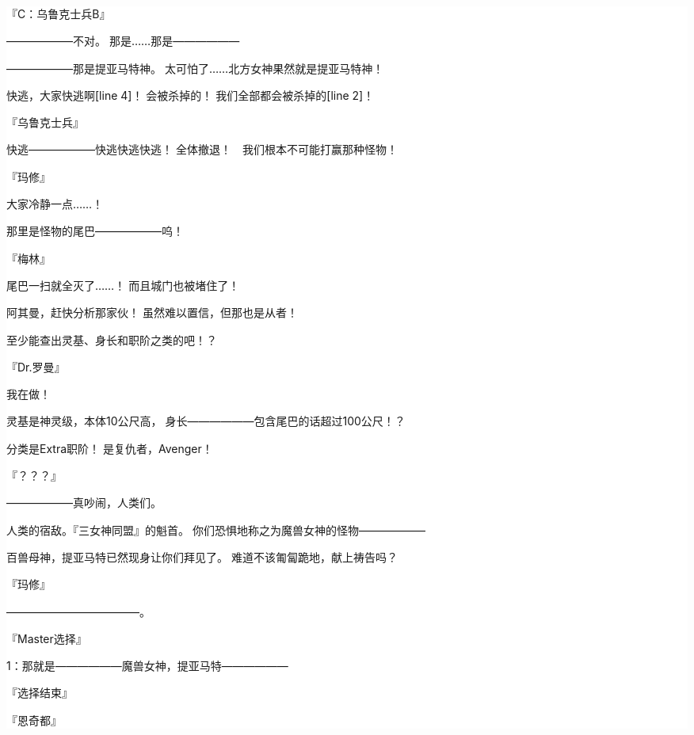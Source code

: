 『C：乌鲁克士兵B』

——————不对。
那是……那是——————

——————那是提亚马特神。
太可怕了……北方女神果然就是提亚马特神！

快逃，大家快逃啊[line 4]！
会被杀掉的！ 我们全部都会被杀掉的[line 2]！

『乌鲁克士兵』

快逃——————快逃快逃快逃！
全体撤退！　我们根本不可能打赢那种怪物！

『玛修』

大家冷静一点……！

那里是怪物的尾巴——————呜！

『梅林』

尾巴一扫就全灭了……！
而且城门也被堵住了！

阿其曼，赶快分析那家伙！
虽然难以置信，但那也是从者！

至少能查出灵基、身长和职阶之类的吧！？

『Dr.罗曼』

我在做！

灵基是神灵级，本体10公尺高，
身长——————包含尾巴的话超过100公尺！？

分类是Extra职阶！
是复仇者，Avenger！

『？？？』

——————真吵闹，人类们。

人类的宿敌。『三女神同盟』的魁首。
你们恐惧地称之为魔兽女神的怪物——————

百兽母神，提亚马特已然现身让你们拜见了。
难道不该匍匐跪地，献上祷告吗？

『玛修』

————————————。

『Master选择』

1：那就是——————魔兽女神，提亚马特——————

『选择结束』

『恩奇都』
